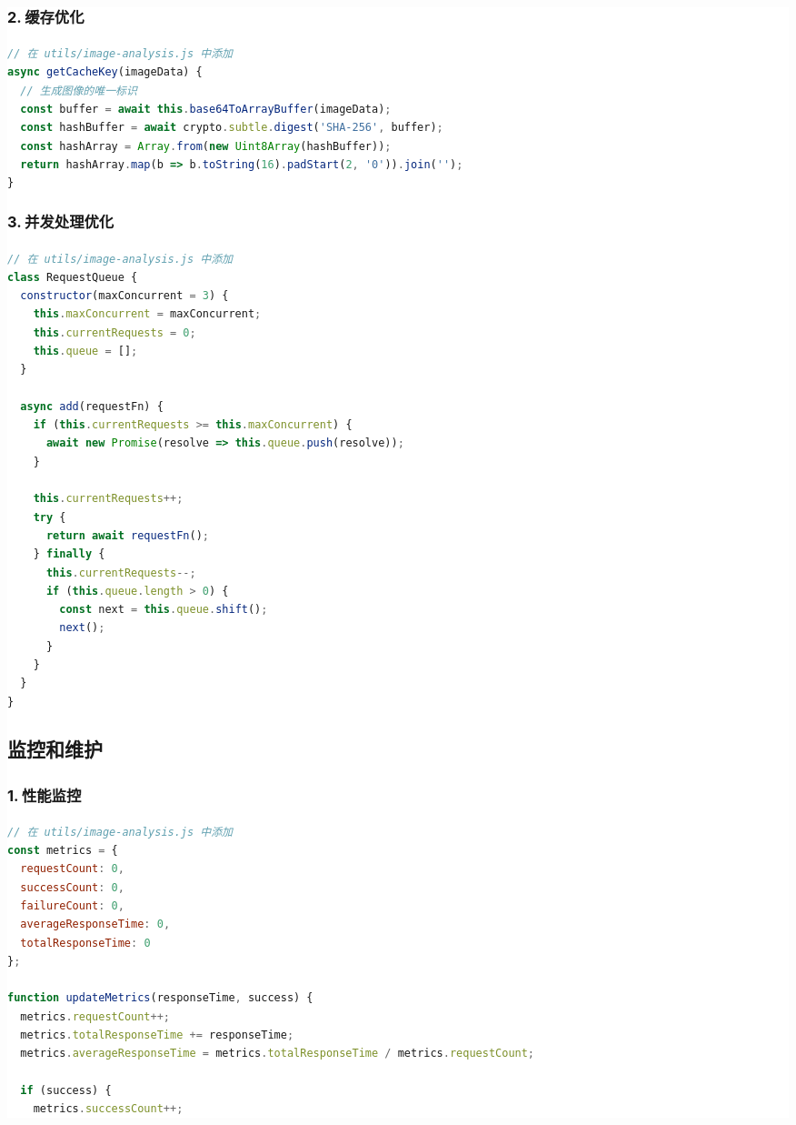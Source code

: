 ### 2. 缓存优化

```javascript
// 在 utils/image-analysis.js 中添加
async getCacheKey(imageData) {
  // 生成图像的唯一标识
  const buffer = await this.base64ToArrayBuffer(imageData);
  const hashBuffer = await crypto.subtle.digest('SHA-256', buffer);
  const hashArray = Array.from(new Uint8Array(hashBuffer));
  return hashArray.map(b => b.toString(16).padStart(2, '0')).join('');
}
```

### 3. 并发处理优化

```javascript
// 在 utils/image-analysis.js 中添加
class RequestQueue {
  constructor(maxConcurrent = 3) {
    this.maxConcurrent = maxConcurrent;
    this.currentRequests = 0;
    this.queue = [];
  }
  
  async add(requestFn) {
    if (this.currentRequests >= this.maxConcurrent) {
      await new Promise(resolve => this.queue.push(resolve));
    }
    
    this.currentRequests++;
    try {
      return await requestFn();
    } finally {
      this.currentRequests--;
      if (this.queue.length > 0) {
        const next = this.queue.shift();
        next();
      }
    }
  }
}
```

## 监控和维护

### 1. 性能监控

```javascript
// 在 utils/image-analysis.js 中添加
const metrics = {
  requestCount: 0,
  successCount: 0,
  failureCount: 0,
  averageResponseTime: 0,
  totalResponseTime: 0
};

function updateMetrics(responseTime, success) {
  metrics.requestCount++;
  metrics.totalResponseTime += responseTime;
  metrics.averageResponseTime = metrics.totalResponseTime / metrics.requestCount;
  
  if (success) {
    metrics.successCount++;
```